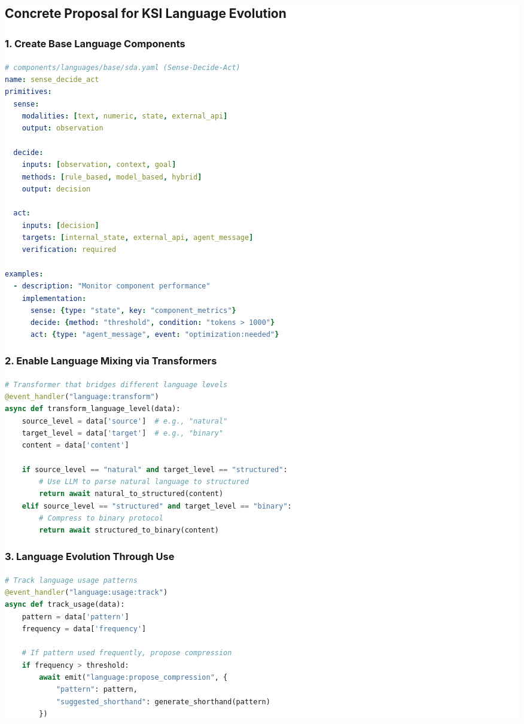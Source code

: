## Concrete Proposal for KSI Language Evolution

### 1. Create Base Language Components

```yaml
# components/languages/base/sda.yaml (Sense-Decide-Act)
name: sense_decide_act
primitives:
  sense:
    modalities: [text, numeric, state, external_api]
    output: observation

  decide:
    inputs: [observation, context, goal]
    methods: [rule_based, model_based, hybrid]
    output: decision

  act:
    inputs: [decision]
    targets: [internal_state, external_api, agent_message]
    verification: required

examples:
  - description: "Monitor component performance"
    implementation:
      sense: {type: "state", key: "component_metrics"}
      decide: {method: "threshold", condition: "tokens > 1000"}
      act: {type: "agent_message", event: "optimization:needed"}
```

### 2. Enable Language Mixing via Transformers

```python
# Transformer that bridges different language levels
@event_handler("language:transform")
async def transform_language_level(data):
    source_level = data['source']  # e.g., "natural"
    target_level = data['target']  # e.g., "binary"
    content = data['content']

    if source_level == "natural" and target_level == "structured":
        # Use LLM to parse natural language to structured
        return await natural_to_structured(content)
    elif source_level == "structured" and target_level == "binary":
        # Compress to binary protocol
        return await structured_to_binary(content)
```

### 3. Language Evolution Through Use

```python
# Track language usage patterns
@event_handler("language:usage:track")
async def track_usage(data):
    pattern = data['pattern']
    frequency = data['frequency']

    # If pattern used frequently, propose compression
    if frequency > threshold:
        await emit("language:propose_compression", {
            "pattern": pattern,
            "suggested_shorthand": generate_shorthand(pattern)
        })
```
